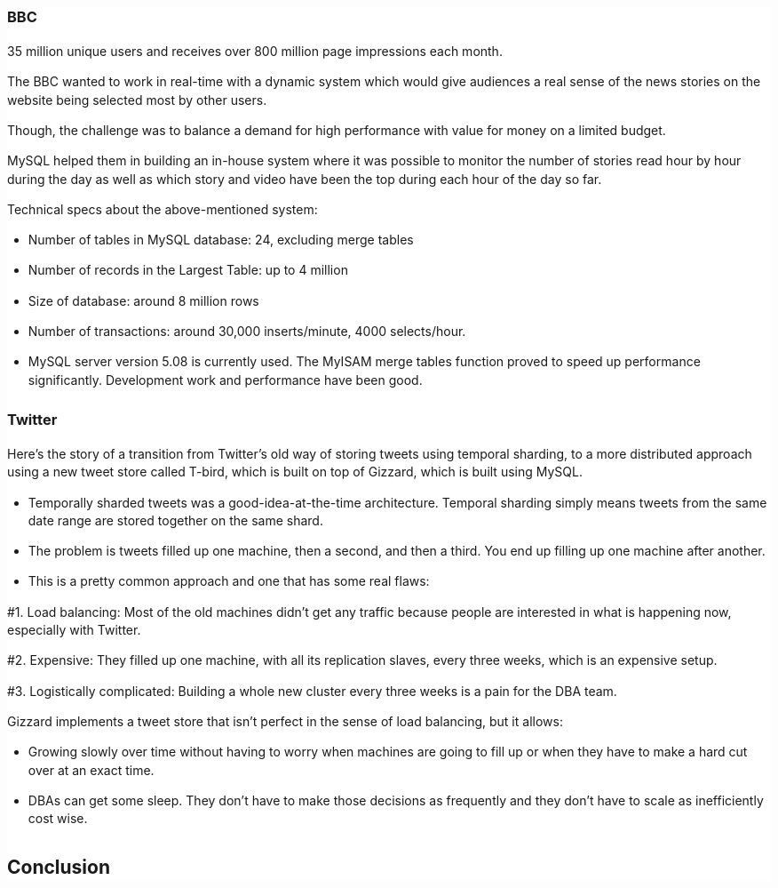### BBC

35 million unique users and receives over 800 million page impressions each month.

The BBC wanted to work in real-time with a dynamic system which would give audiences a real sense of the news stories on the website being selected most by other users.

Though, the challenge was to balance a demand for high performance with value for money on a limited budget.

MySQL helped them in building an in-house system where it was possible to monitor the number of stories read hour by hour during the day as well as which story and video have been the top during each hour of the day so far.

Technical specs about the above-mentioned system:

- Number of tables in MySQL database: 24, excluding merge tables

- Number of records in the Largest Table: up to 4 million

- Size of database: around 8 million rows

- Number of transactions: around 30,000 inserts/minute, 4000 selects/hour.

- MySQL server version 5.08 is currently used. The MyISAM merge tables function proved to speed up performance significantly. Development work and performance have been good.

### Twitter

Here’s the story of a transition from Twitter’s old way of storing tweets using temporal sharding, to a more distributed approach using a new tweet store called T-bird, which is built on top of Gizzard, which is built using MySQL.

- Temporally sharded tweets was a good-idea-at-the-time architecture. Temporal sharding simply means tweets from the same date range are stored together on the same shard.

- The problem is tweets filled up one machine, then a second, and then a third. You end up filling up one machine after another.

- This is a pretty common approach and one that has some real flaws:

\#1. Load balancing: Most of the old machines didn’t get any traffic because people are interested in what is happening now, especially with Twitter.

\#2. Expensive: They filled up one machine, with all its replication slaves, every three weeks, which is an expensive setup.

\#3. Logistically complicated: Building a whole new cluster every three weeks is a pain for the DBA team.

Gizzard implements a tweet store that isn’t perfect in the sense of load balancing, but it allows:

- Growing slowly over time without having to worry when machines are going to fill up or when they have to make a hard cut over at an exact time.

- DBAs can get some sleep. They don’t have to make those decisions as frequently and they don’t have to scale as inefficiently cost wise.

## Conclusion
